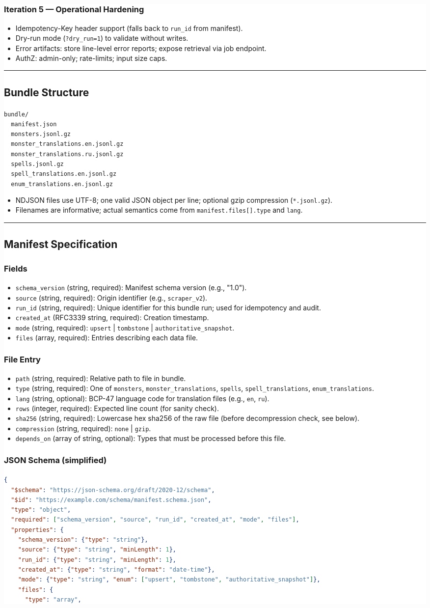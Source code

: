 ### Iteration 5 — Operational Hardening
- Idempotency-Key header support (falls back to `run_id` from manifest).
- Dry-run mode (`?dry_run=1`) to validate without writes.
- Error artifacts: store line-level error reports; expose retrieval via job endpoint.
- AuthZ: admin-only; rate-limits; input size caps.

---

## Bundle Structure

```
bundle/
  manifest.json
  monsters.jsonl.gz
  monster_translations.en.jsonl.gz
  monster_translations.ru.jsonl.gz
  spells.jsonl.gz
  spell_translations.en.jsonl.gz
  enum_translations.en.jsonl.gz
```

- NDJSON files use UTF-8; one valid JSON object per line; optional gzip compression (`*.jsonl.gz`).
- Filenames are informative; actual semantics come from `manifest.files[].type` and `lang`.

---

## Manifest Specification

### Fields
- `schema_version` (string, required): Manifest schema version (e.g., "1.0").
- `source` (string, required): Origin identifier (e.g., `scraper_v2`).
- `run_id` (string, required): Unique identifier for this bundle run; used for idempotency and audit.
- `created_at` (RFC3339 string, required): Creation timestamp.
- `mode` (string, required): `upsert` | `tombstone` | `authoritative_snapshot`.
- `files` (array, required): Entries describing each data file.

### File Entry
- `path` (string, required): Relative path to file in bundle.
- `type` (string, required): One of `monsters`, `monster_translations`, `spells`, `spell_translations`, `enum_translations`.
- `lang` (string, optional): BCP-47 language code for translation files (e.g., `en`, `ru`).
- `rows` (integer, required): Expected line count (for sanity check).
- `sha256` (string, required): Lowercase hex sha256 of the raw file (before decompression check, see below).
- `compression` (string, required): `none` | `gzip`.
- `depends_on` (array of string, optional): Types that must be processed before this file.

### JSON Schema (simplified)
```json
{
  "$schema": "https://json-schema.org/draft/2020-12/schema",
  "$id": "https://example.com/schema/manifest.schema.json",
  "type": "object",
  "required": ["schema_version", "source", "run_id", "created_at", "mode", "files"],
  "properties": {
    "schema_version": {"type": "string"},
    "source": {"type": "string", "minLength": 1},
    "run_id": {"type": "string", "minLength": 1},
    "created_at": {"type": "string", "format": "date-time"},
    "mode": {"type": "string", "enum": ["upsert", "tombstone", "authoritative_snapshot"]},
    "files": {
      "type": "array",
```